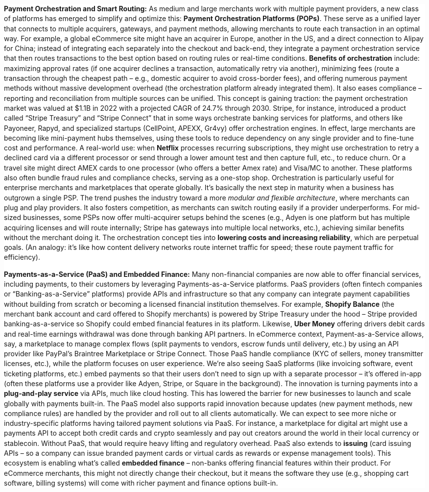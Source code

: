 **Payment Orchestration and Smart Routing:** As medium and large merchants work with multiple payment providers, a new class of platforms has emerged to simplify and optimize this: **Payment Orchestration Platforms (POPs)**. These serve as a unified layer that connects to multiple acquirers, gateways, and payment methods, allowing merchants to route each transaction in an optimal way. For example, a global eCommerce site might have an acquirer in Europe, another in the US, and a direct connection to Alipay for China; instead of integrating each separately into the checkout and back-end, they integrate a payment orchestration service that then routes transactions to the best option based on routing rules or real-time conditions. **Benefits of orchestration** include: maximizing approval rates (if one acquirer declines a transaction, automatically retry via another), minimizing fees (route a transaction through the cheapest path – e.g., domestic acquirer to avoid cross-border fees), and offering numerous payment methods without massive development overhead (the orchestration platform already integrated them). It also eases compliance – reporting and reconciliation from multiple sources can be unified. This concept is gaining traction: the payment orchestration market was valued at $1.1B in 2022 with a projected CAGR of 24.7% through 2030. Stripe, for instance, introduced a product called “Stripe Treasury” and “Stripe Connect” that in some ways orchestrate banking services for platforms, and others like Payoneer, Rapyd, and specialized startups (CellPoint, APEXX, Gr4vy) offer orchestration engines. In effect, large merchants are becoming like mini-payment hubs themselves, using these tools to reduce dependency on any single provider and to fine-tune cost and performance. A real-world use: when **Netflix** processes recurring subscriptions, they might use orchestration to retry a declined card via a different processor or send through a lower amount test and then capture full, etc., to reduce churn. Or a travel site might direct AMEX cards to one processor (who offers a better Amex rate) and Visa/MC to another. These platforms also often bundle fraud rules and compliance checks, serving as a one-stop shop. Orchestration is particularly useful for enterprise merchants and marketplaces that operate globally. It’s basically the next step in maturity when a business has outgrown a single PSP. The trend pushes the industry toward a more *modular and flexible architecture*, where merchants can plug and play providers. It also fosters competition, as merchants can switch routing easily if a provider underperforms. For mid-sized businesses, some PSPs now offer multi-acquirer setups behind the scenes (e.g., Adyen is one platform but has multiple acquiring licenses and will route internally; Stripe has gateways into multiple local networks, etc.), achieving similar benefits without the merchant doing it. The orchestration concept ties into **lowering costs and increasing reliability**, which are perpetual goals. (An analogy: it’s like how content delivery networks route internet traffic for speed; these route payment traffic for efficiency).

**Payments-as-a-Service (PaaS) and Embedded Finance:** Many non-financial companies are now able to offer financial services, including payments, to their customers by leveraging Payments-as-a-Service platforms. PaaS providers (often fintech companies or “Banking-as-a-Service” platforms) provide APIs and infrastructure so that any company can integrate payment capabilities without building from scratch or becoming a licensed financial institution themselves. For example, **Shopify Balance** (the merchant bank account and card offered to Shopify merchants) is powered by Stripe Treasury under the hood – Stripe provided banking-as-a-service so Shopify could embed financial features in its platform. Likewise, **Uber Money** offering drivers debit cards and real-time earnings withdrawal was done through banking API partners. In eCommerce context, Payment-as-a-Service allows, say, a marketplace to manage complex flows (split payments to vendors, escrow funds until delivery, etc.) by using an API provider like PayPal’s Braintree Marketplace or Stripe Connect. Those PaaS handle compliance (KYC of sellers, money transmitter licenses, etc.), while the platform focuses on user experience. We’re also seeing SaaS platforms (like invoicing software, event ticketing platforms, etc.) embed payments so that their users don’t need to sign up with a separate processor – it’s offered in-app (often these platforms use a provider like Adyen, Stripe, or Square in the background). The innovation is turning payments into a **plug-and-play service** via APIs, much like cloud hosting. This has lowered the barrier for new businesses to launch and scale globally with payments built-in. The PaaS model also supports rapid innovation because updates (new payment methods, new compliance rules) are handled by the provider and roll out to all clients automatically. We can expect to see more niche or industry-specific platforms having tailored payment solutions via PaaS. For instance, a marketplace for digital art might use a payments API to accept both credit cards and crypto seamlessly and pay out creators around the world in their local currency or stablecoin. Without PaaS, that would require heavy lifting and regulatory overhead. PaaS also extends to **issuing** (card issuing APIs – so a company can issue branded payment cards or virtual cards as rewards or expense management tools). This ecosystem is enabling what’s called **embedded finance** – non-banks offering financial features within their product. For eCommerce merchants, this might not directly change their checkout, but it means the software they use (e.g., shopping cart software, billing systems) will come with richer payment and finance options built-in. 

